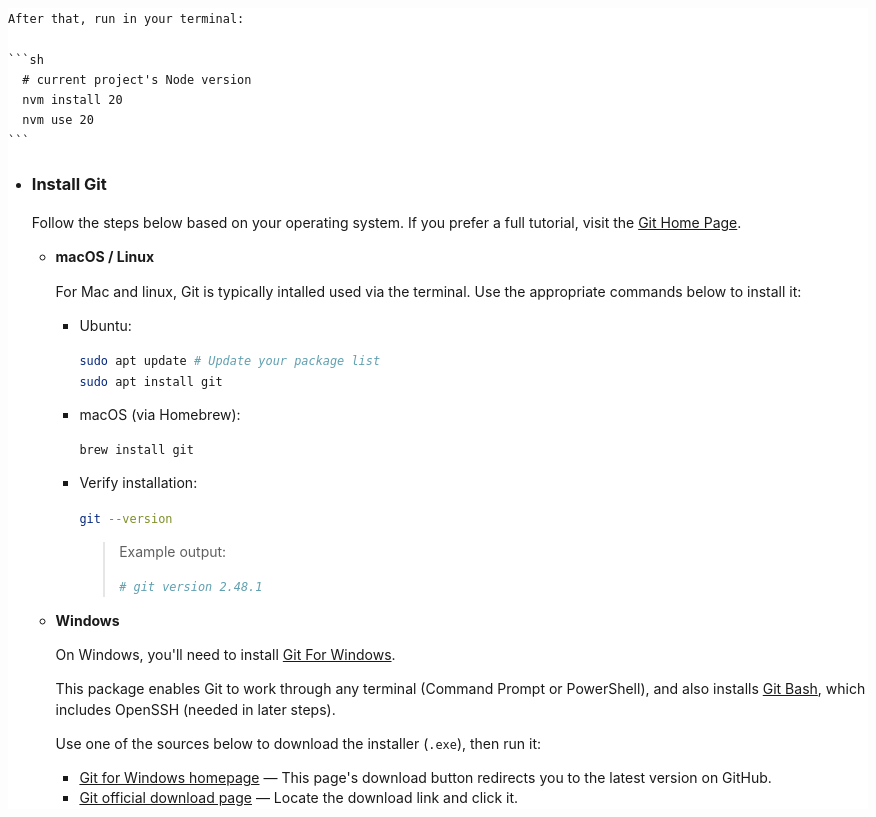     After that, run in your terminal:

    ```sh
      # current project's Node version
      nvm install 20
      nvm use 20
    ```

- ### Install Git <a id="git"></a>

  Follow the steps below based on your operating system. If you prefer a full tutorial, visit the [Git Home Page](https://git-scm.com/).

  - **macOS / Linux**

    For Mac and linux, Git is typically intalled used via the terminal. Use the appropriate commands below to install it:

    - Ubuntu:

      ```sh
      sudo apt update # Update your package list
      sudo apt install git
      ```

    - macOS (via Homebrew):

      ```sh
      brew install git
      ```

    - Verify installation:

      ```sh
      git --version
      ```

      > Example output:
      >
      > ```sh
      > # git version 2.48.1
      > ```

  - **Windows**

    On Windows, you'll need to install [Git For Windows](https://gitforwindows.org/).

    This package enables Git to work through any terminal (Command Prompt or PowerShell), and also installs [Git Bash](https://www.atlassian.com/git/tutorials/git-bash), which includes OpenSSH (needed in later steps).

    Use one of the sources below to download the installer (`.exe`), then run it:

    - [Git for Windows homepage](https://gitforwindows.org/) — This page's download button redirects you to the latest version on GitHub.
    - [Git official download page](https://git-scm.com/downloads/win) — Locate the download link and click it.
